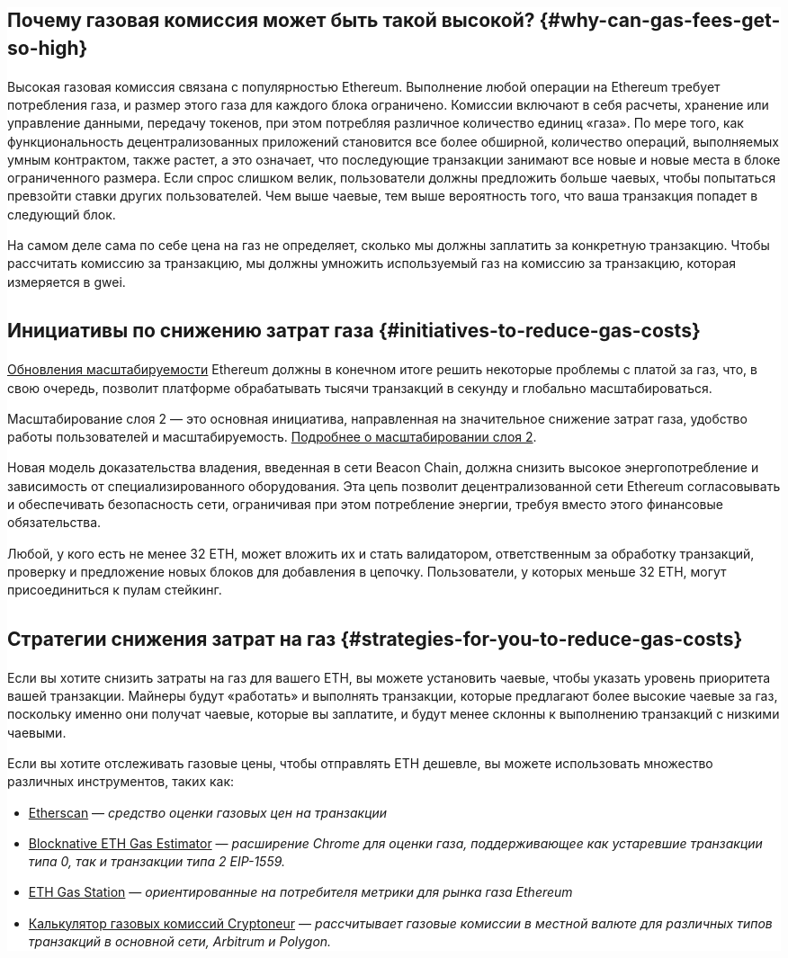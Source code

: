 ## Почему газовая комиссия может быть такой высокой? {#why-can-gas-fees-get-so-high}

Высокая газовая комиссия связана с популярностью Ethereum. Выполнение любой операции на Ethereum требует потребления газа, и размер этого газа для каждого блока ограничено. Комиссии включают в себя расчеты, хранение или управление данными, передачу токенов, при этом потребляя различное количество единиц «газа». По мере того, как функциональность децентрализованных приложений становится все более обширной, количество операций, выполняемых умным контрактом, также растет, а это означает, что последующие транзакции занимают все новые и новые места в блоке ограниченного размера. Если спрос слишком велик, пользователи должны предложить больше чаевых, чтобы попытаться превзойти ставки других пользователей. Чем выше чаевые, тем выше вероятность того, что ваша транзакция попадет в следующий блок.

На самом деле сама по себе цена на газ не определяет, сколько мы должны заплатить за конкретную транзакцию. Чтобы рассчитать комиссию за транзакцию, мы должны умножить используемый газ на комиссию за транзакцию, которая измеряется в gwei.

## Инициативы по снижению затрат газа {#initiatives-to-reduce-gas-costs}

[Обновления масштабируемости](/roadmap/) Ethereum должны в конечном итоге решить некоторые проблемы с платой за газ, что, в свою очередь, позволит платформе обрабатывать тысячи транзакций в секунду и глобально масштабироваться.

Масштабирование слоя 2 — это основная инициатива, направленная на значительное снижение затрат газа, удобство работы пользователей и масштабируемость. [Подробнее о масштабировании слоя 2](/developers/docs/scaling/#layer-2-scaling).

Новая модель доказательства владения, введенная в сети Beacon Chain, должна снизить высокое энергопотребление и зависимость от специализированного оборудования. Эта цепь позволит децентрализованной сети Ethereum согласовывать и обеспечивать безопасность сети, ограничивая при этом потребление энергии, требуя вместо этого финансовые обязательства.

Любой, у кого есть не менее 32 ETH, может вложить их и стать валидатором, ответственным за обработку транзакций, проверку и предложение новых блоков для добавления в цепочку. Пользователи, у которых меньше 32 ETH, могут присоединиться к пулам стейкинг.

## Стратегии снижения затрат на газ {#strategies-for-you-to-reduce-gas-costs}

Если вы хотите снизить затраты на газ для вашего ETH, вы можете установить чаевые, чтобы указать уровень приоритета вашей транзакции. Майнеры будут «работать» и выполнять транзакции, которые предлагают более высокие чаевые за газ, поскольку именно они получат чаевые, которые вы заплатите, и будут менее склонны к выполнению транзакций с низкими чаевыми.

Если вы хотите отслеживать газовые цены, чтобы отправлять ETH дешевле, вы можете использовать множество различных инструментов, таких как:

- [Etherscan](https://etherscan.io/gastracker) — _средство оценки газовых цен на транзакции_
- [Blocknative ETH Gas Estimator](https://chrome.google.com/webstore/detail/blocknative-eth-gas-estim/ablbagjepecncofimgjmdpnhnfjiecfm) — _расширение Chrome для оценки газа, поддерживающее как устаревшие транзакции типа 0, так и транзакции типа 2 EIP-1559._

- [ETH Gas Station](https://ethgasstation.info/) — _ориентированные на потребителя метрики для рынка газа Ethereum_
- [Калькулятор газовых комиссий Cryptoneur](https://www.cryptoneur.xyz/gas-fees-calculator) — _рассчитывает газовые комиссии в местной валюте для различных типов транзакций в основной сети, Arbitrum и Polygon._
